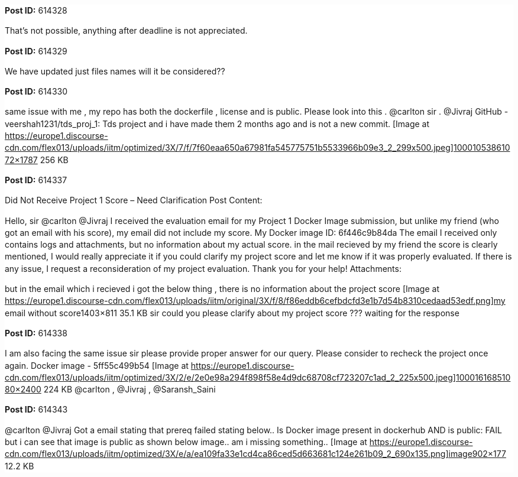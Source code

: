 **Post ID:** 614328

That’s not possible, anything after deadline is not appreciated.

**Post ID:** 614329

We have updated just files names will it be considered??

**Post ID:** 614330

same issue with me , my repo has both the dockerfile , license and is public. Please look into this . @carlton sir . @Jivraj GitHub - veershah1231/tds_proj_1: Tds project and i have made them 2 months ago and is not a new commit.
[Image at https://europe1.discourse-cdn.com/flex013/uploads/iitm/optimized/3X/7/f/7f60eaa650a67981fa545775751b5533966b09e3_2_299x500.jpeg]10001053861072×1787 256 KB

**Post ID:** 614337

Did Not Receive Project 1 Score – Need Clarification
Post Content:

Hello, sir @carlton @Jivraj
I received the evaluation email for my Project 1 Docker Image submission, but unlike my friend (who got an email with his score), my email did not include my score.
My Docker image ID: 6f446c9b84da
The email I received only contains logs and attachments, but no information about my actual score. in the mail recieved by my friend the score is clearly mentioned,
I would really appreciate it if you could clarify my project score and let me know if it was properly evaluated. If there is any issue, I request a reconsideration of my project evaluation.
Thank you for your help!
Attachments:

but in the email which i recieved i got the below thing , there is no information about the project score
[Image at https://europe1.discourse-cdn.com/flex013/uploads/iitm/original/3X/f/8/f86eddb6cefbdcfd3e1b7d54b8310cedaad53edf.png]my email without score1403×811 35.1 KB
sir could you please clarify about my project score ???
waiting for the response

**Post ID:** 614338

I am also facing the same issue sir please provide proper answer for our query. Please consider to recheck the project once again.
Docker image - 5ff55c499b54
[Image at https://europe1.discourse-cdn.com/flex013/uploads/iitm/optimized/3X/2/e/2e0e98a294f898f58e4d9dc68708cf723207c1ad_2_225x500.jpeg]10001616851080×2400 224 KB
@carlton , @Jivraj , @Saransh_Saini

**Post ID:** 614343

@carlton @Jivraj
Got a email stating that prereq failed stating below..
Is Docker image present in dockerhub AND is public: FAIL
but i can see that image is public as shown below image.. am i missing something..
[Image at https://europe1.discourse-cdn.com/flex013/uploads/iitm/optimized/3X/e/a/ea109fa33e1cd4ca86ced5d663681c124e261b09_2_690x135.png]image902×177 12.2 KB
